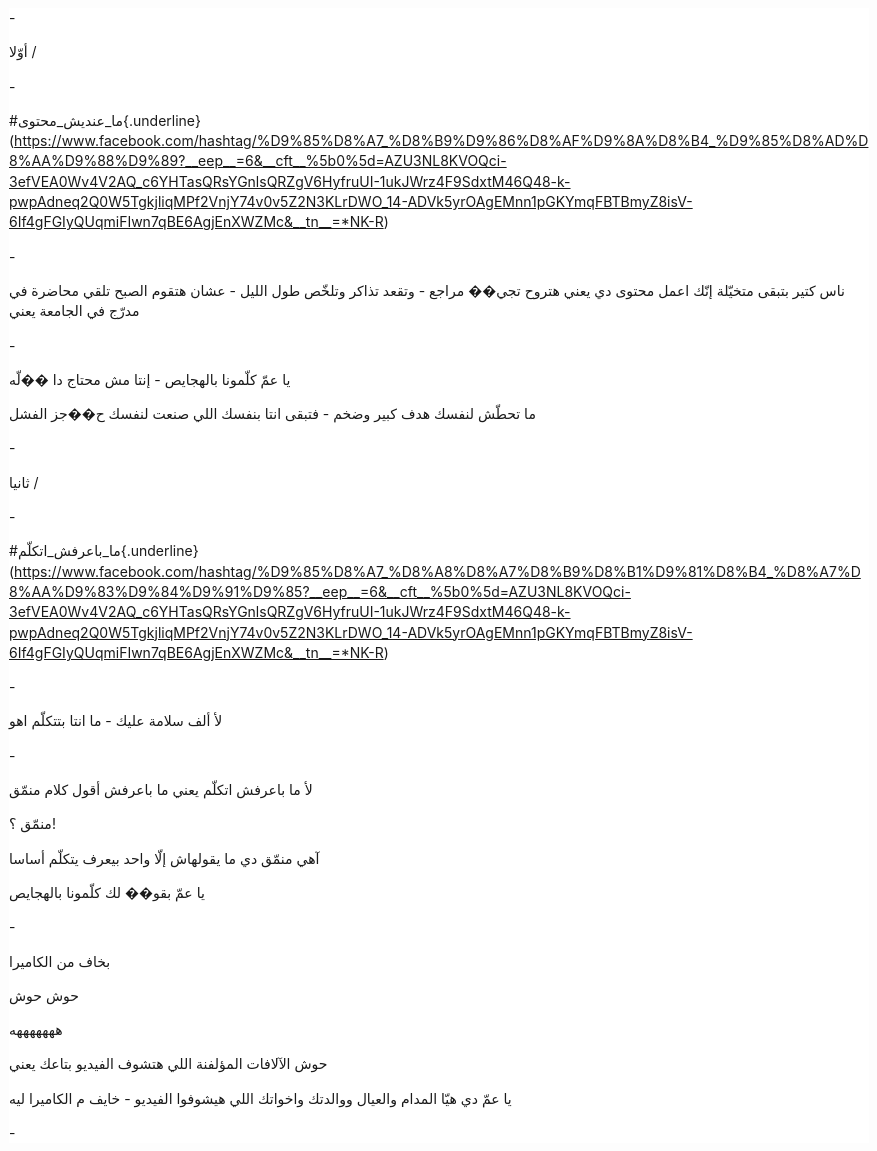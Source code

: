 \-

أوّلا /

\-

\#ما_عنديش_محتوى{.underline}(https://www.facebook.com/hashtag/%D9%85%D8%A7_%D8%B9%D9%86%D8%AF%D9%8A%D8%B4_%D9%85%D8%AD%D8%AA%D9%88%D9%89?__eep__=6&__cft__%5b0%5d=AZU3NL8KVOQci-3efVEA0Wv4V2AQ_c6YHTasQRsYGnlsQRZgV6HyfruUI-1ukJWrz4F9SdxtM46Q48-k-pwpAdneq2Q0W5TgkjliqMPf2VnjY74v0v5Z2N3KLrDWO_14-ADVk5yrOAgEMnn1pGKYmqFBTBmyZ8isV-6If4gFGIyQUqmiFIwn7qBE6AgjEnXWZMc&__tn__=*NK-R)

\-

ناس كتير بتبقى متخيّلة إنّك اعمل محتوى دي يعني هتروح تجي�� مراجع - وتقعد
تذاكر وتلخّص طول الليل - عشان هتقوم الصبح تلقي محاضرة في مدرّج في الجامعة
يعني

\-

يا عمّ كلّمونا بالهجايص - إنتا مش محتاج دا ��لّه

ما تحطّش لنفسك هدف كبير وضخم - فتبقى انتا بنفسك اللي صنعت لنفسك ح��جز
الفشل

\-

ثانيا /

\-

\#ما_باعرفش_اتكلّم{.underline}(https://www.facebook.com/hashtag/%D9%85%D8%A7_%D8%A8%D8%A7%D8%B9%D8%B1%D9%81%D8%B4_%D8%A7%D8%AA%D9%83%D9%84%D9%91%D9%85?__eep__=6&__cft__%5b0%5d=AZU3NL8KVOQci-3efVEA0Wv4V2AQ_c6YHTasQRsYGnlsQRZgV6HyfruUI-1ukJWrz4F9SdxtM46Q48-k-pwpAdneq2Q0W5TgkjliqMPf2VnjY74v0v5Z2N3KLrDWO_14-ADVk5yrOAgEMnn1pGKYmqFBTBmyZ8isV-6If4gFGIyQUqmiFIwn7qBE6AgjEnXWZMc&__tn__=*NK-R)

\-

لأ ألف سلامة عليك - ما انتا بتتكلّم اهو

\-

لأ ما باعرفش اتكلّم يعني ما باعرفش أقول كلام منمّق

منمّق ؟!

آهي منمّق دي ما يقولهاش إلّا واحد بيعرف يتكلّم أساسا

يا عمّ بقو�� لك كلّمونا بالهجايص

\-

بخاف من الكاميرا

حوش حوش

هههههههه

حوش الآلافات المؤلفنة اللي هتشوف الفيديو بتاعك يعني

يا عمّ دي هيّا المدام والعيال ووالدتك واخواتك اللي هيشوفوا الفيديو - خايف
م الكاميرا ليه

\-
